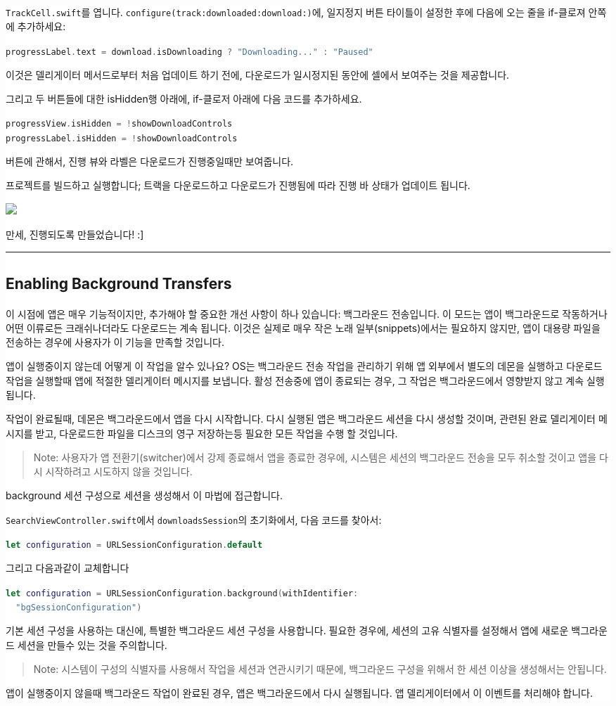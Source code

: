 `TrackCell.swift`를 엽니다. `configure(track:downloaded:download:)`에, 일지정지 버튼 타이틀이 설정한 후에 다음에 오는 줄을 if-클로져 안쪽에 추가하세요:

```swift
progressLabel.text = download.isDownloading ? "Downloading..." : "Paused"
```

이것은 델리게이터 메서드로부터 처음 업데이트 하기 전에, 다운로드가 일시정지된 동안에 셀에서 보여주는 것을 제공합니다.

그리고 두 버튼들에 대한 isHidden행 아래에, if-클로저 아래에 다음 코드를 추가하세요.

```swift
progressView.isHidden = !showDownloadControls
progressLabel.isHidden = !showDownloadControls
```

버튼에 관해서, 진행 뷰와 라벨은 다운로드가 진행중일때만 보여줍니다.

프로젝트를 빌드하고 실행합니다; 트랙을 다운로드하고 다운로드가 진행됨에 따라 진행 바 상태가 업데이트 됩니다.

![](https://koenig-media.raywenderlich.com/uploads/2015/08/Screen-Shot-2015-08-17-at-11.02.03-pm.png)

만세, 진행되도록 만들었습니다! :]

---

## Enabling Background Transfers

이 시점에 앱은 매우 기능적이지만, 추가해야 할 중요한 개선 사항이 하나 있습니다: 백그라운드 전송입니다. 이 모드는 앱이 백그라운드로 작동하거나 어떤 이류로든 크래쉬나더라도 다운로드는 계속 됩니다. 이것은 실제로 매우 작은 노래 일부(snippets)에서는 필요하지 않지만, 앱이 대용량 파일을 전송하는 경우에 사용자가 이 기능을 만족할 것입니다.

앱이 실행중이지 않는데 어떻게 이 작업을 알수 있나요? OS는 백그라운드 전송 작업을 관리하기 위해 앱 외부에서 별도의 데몬을 실행하고 다운로드 작업을 실행할때 앱에 적절한 델리게이터 메시지를 보냅니다. 활성 전송중에 앱이 종료되는 경우, 그 작업은 백그라운드에서 영향받지 않고 계속 실행됩니다.

작업이 완료될때, 데몬은 백그라운드에서 앱을 다시 시작합니다. 다시 실행된 앱은 백그라운드 세션을 다시 생성할 것이며, 관련된 완료 델리게이터 메시지를 받고, 다운로드한 파일을 디스크의 영구 저장하는등 필요한 모든 작업을 수행 할 것입니다.

> Note: 사용자가 앱 전환기(switcher)에서 강제 종료해서 앱을 종료한 경우에, 시스템은 세션의 백그라운드 전송을 모두 취소할 것이고 앱을 다시 시작하려고 시도하지 않을 것입니다.

background 세션 구성으로 세션을 생성해서 이 마법에 접근합니다.

`SearchViewController.swift`에서 `downloadsSession`의 초기화에서, 다음 코드를 찾아서:

```swift
let configuration = URLSessionConfiguration.default
```

그리고 다음과같이 교체합니다

```swift
let configuration = URLSessionConfiguration.background(withIdentifier: 
  "bgSessionConfiguration")
```

기본 세션 구성을 사용하는 대신에, 특별한 백그라운드 세션 구성을 사용합니다. 필요한 경우에, 세션의 고유 식별자를 설정해서 앱에 새로운 백그라운드 세션을 만들수 있는 것을 주의합니다.

> Note: 시스템이 구성의 식별자를 사용해서 작업을 세션과 연관시키기 때문에, 백그라운드 구성을 위해서 한 세션 이상을 생성해서는 안됩니다.

앱이 실행중이지 않을때 백그라운드 작업이 완료된 경우, 앱은 백그라운드에서 다시 실행됩니다. 앱 델리게이터에서 이 이벤트를 처리해야 합니다.
